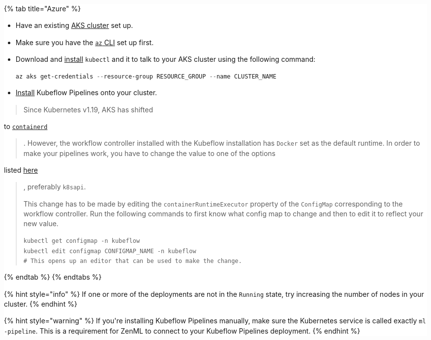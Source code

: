 {% tab title="Azure" %}

* Have an
  existing [AKS cluster](https://azure.microsoft.com/en-in/services/kubernetes-service/#documentation)
  set up.
* Make sure you have the [`az` CLI](https://docs.microsoft.com/en-us/cli/azure/install-azure-cli) set up first.
* Download and [install](https://kubernetes.io/docs/tasks/tools/) `kubectl` and
  it to talk to your AKS cluster using the following command:

  ```powershell
  az aks get-credentials --resource-group RESOURCE_GROUP --name CLUSTER_NAME
  ```
* [Install](https://www.kubeflow.org/docs/components/pipelines/installation/standalone-deployment/#deploying-kubeflow-pipelines)
  Kubeflow Pipelines onto your cluster.

> Since Kubernetes v1.19, AKS has shifted
>
to [`containerd`](https://docs.microsoft.com/en-us/azure/aks/cluster-configuration#container-runtime-configuration)
> . However, the workflow controller installed with the Kubeflow installation
> has `Docker` set as the default runtime. In order to make your pipelines work,
> you have to change the value to one of the options
>
listed [here](https://argoproj.github.io/argo-workflows/workflow-executors/#workflow-executors)
> , preferably `k8sapi`.&#x20;
>
> This change has to be made by editing the `containerRuntimeExecutor` property
> of the `ConfigMap` corresponding to the workflow controller. Run the following
> commands to first know what config map to change and then to edit it to
> reflect
> your new value.
>
> ```
> kubectl get configmap -n kubeflow
> kubectl edit configmap CONFIGMAP_NAME -n kubeflow
> # This opens up an editor that can be used to make the change.
> ```
{% endtab %}
{% endtabs %}

{% hint style="info" %}
If one or more of the deployments are not in the `Running` state, try increasing
the number of nodes in your cluster.
{% endhint %}

{% hint style="warning" %}
If you're installing Kubeflow Pipelines manually, make sure the Kubernetes 
service is called exactly `ml-pipeline`. This is a requirement for ZenML to 
connect to your Kubeflow Pipelines deployment.
{% endhint %}
